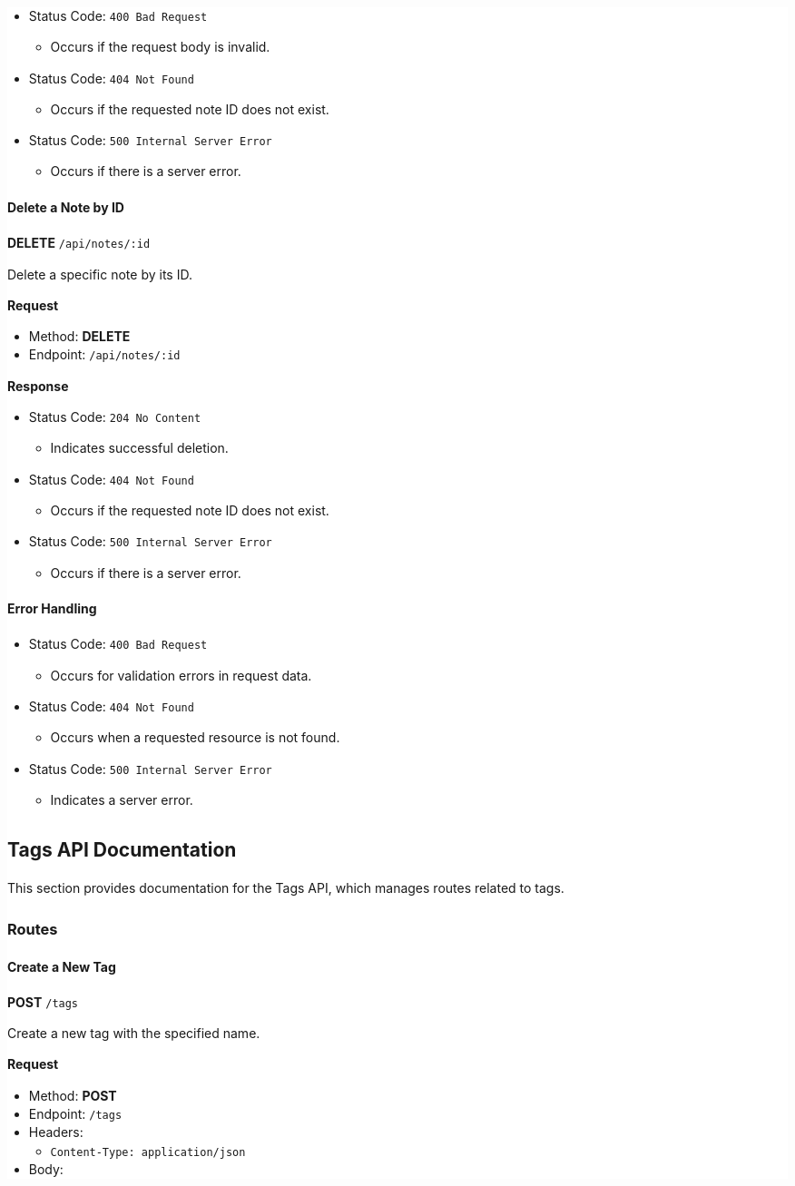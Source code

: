 - Status Code: `400 Bad Request`
  - Occurs if the request body is invalid.

- Status Code: `404 Not Found`
  - Occurs if the requested note ID does not exist.

- Status Code: `500 Internal Server Error`
  - Occurs if there is a server error.

#### Delete a Note by ID

**DELETE** `/api/notes/:id`

Delete a specific note by its ID.

**Request**

- Method: **DELETE**
- Endpoint: `/api/notes/:id`

**Response**

- Status Code: `204 No Content`
  - Indicates successful deletion.

- Status Code: `404 Not Found`
  - Occurs if the requested note ID does not exist.

- Status Code: `500 Internal Server Error`
  - Occurs if there is a server error.

#### Error Handling

- Status Code: `400 Bad Request`
  - Occurs for validation errors in request data.

- Status Code: `404 Not Found`
  - Occurs when a requested resource is not found.

- Status Code: `500 Internal Server Error`
  - Indicates a server error.

## Tags API Documentation

This section provides documentation for the Tags API, which manages routes related to tags.

### Routes

#### Create a New Tag

**POST** `/tags`

Create a new tag with the specified name.

**Request**

- Method: **POST**
- Endpoint: `/tags`
- Headers:
  - `Content-Type: application/json`
- Body:
